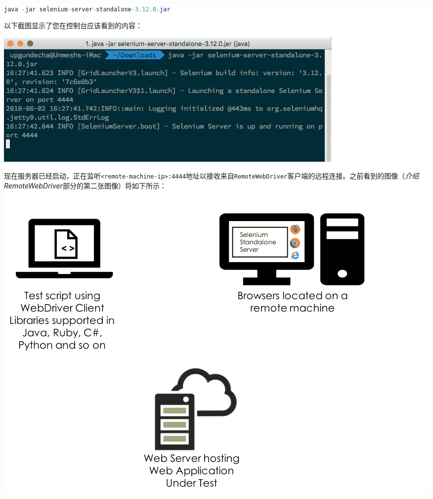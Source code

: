 ```java
java -jar selenium-server-standalone-3.12.0.jar
```

以下截图显示了您在控制台应该看到的内容：

![](img/e9117392-b178-47a6-8963-4e363111fbf2.png)

现在服务器已经启动，正在监听`<remote-machine-ip>:4444`地址以接收来自`RemoteWebDriver`客户端的远程连接。之前看到的图像（*介绍* *RemoteWebDriver*部分的第二张图像）将如下所示：

![图片](img/d7c3976d-4f18-41cf-aad9-7ae16e47f3c0.png)
